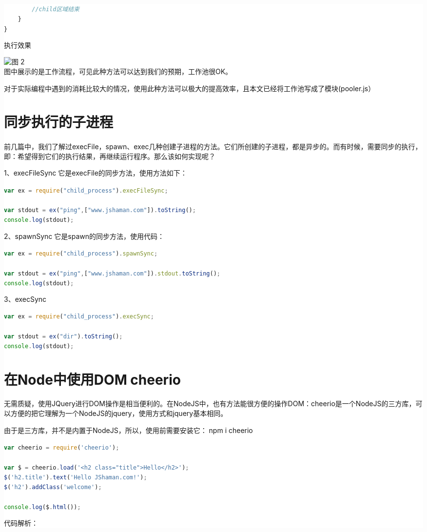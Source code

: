 ```javascript
        //child区域结束
    }
}
```
执行效果

![图 2](../539be737d3134ff23ec0db0ccb505019077c92e64db437b46a55ca8b1a031429.png)  
图中展示的是工作流程，可见此种方法可以达到我们的预期，工作池很OK。

对于实际编程中遇到的消耗比较大的情况，使用此种方法可以极大的提高效率，且本文已经将工作池写成了模块(pooler.js）

# 同步执行的子进程
前几篇中，我们了解过execFile，spawn、exec几种创建子进程的方法。它们所创建的子进程，都是异步的。而有时候，需要同步的执行，即：希望得到它们的执行结果，再继续运行程序。那么该如何实现呢？

1、execFileSync
它是execFile的同步方法，使用方法如下：
```javascript
var ex = require("child_process").execFileSync;

var stdout = ex("ping",["www.jshaman.com"]).toString();
console.log(stdout);
```

2、spawnSync
它是spawn的同步方法，使用代码：
```javascript
var ex = require("child_process").spawnSync;

var stdout = ex("ping",["www.jshaman.com"]).stdout.toString();
console.log(stdout);
```

3、execSync
```javascript
var ex = require("child_process").execSync;

var stdout = ex("dir").toString();
console.log(stdout);
```

# 在Node中使用DOM cheerio
无需质疑，使用JQuery进行DOM操作是相当便利的。在NodeJS中，也有方法能很方便的操作DOM：cheerio是一个NodeJS的三方库，可以方便的把它理解为一个NodeJS的jquery，使用方式和jquery基本相同。

由于是三方库，并不是内置于NodeJS，所以，使用前需要安装它：
npm i cheerio

```javascript
var cheerio = require('cheerio'); 

var $ = cheerio.load('<h2 class="title">Hello</h2>');
$('h2.title').text('Hello JShaman.com!');
$('h2').addClass('welcome');

console.log($.html());

```
代码解析：
